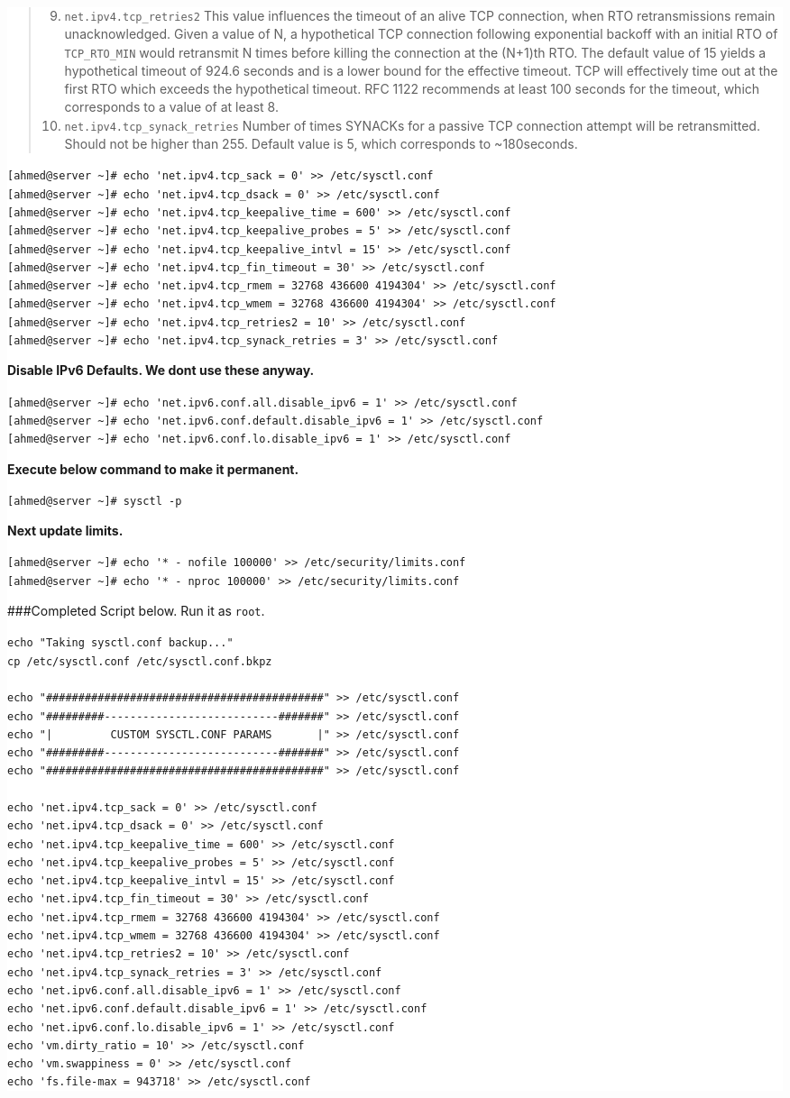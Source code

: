 > 9. `net.ipv4.tcp_retries2` This value influences the timeout of an alive TCP connection, when RTO retransmissions remain unacknowledged. 	Given a value of N, a hypothetical TCP connection following 	exponential backoff with an initial RTO of `TCP_RTO_MIN` would retransmit N times before killing the connection at the (N+1)th RTO. The default value of 15 yields a hypothetical timeout of 924.6 seconds and is a lower bound for the effective timeout. TCP will effectively time out at the first RTO which exceeds the hypothetical timeout. RFC 1122 recommends at least 100 seconds for the timeout, which corresponds to a value of at least 8.
> 10. `net.ipv4.tcp_synack_retries` Number of times SYNACKs for a passive TCP connection attempt will be retransmitted. Should not be higher than 255. Default value is 5, which corresponds to ~180seconds.

	[ahmed@server ~]# echo 'net.ipv4.tcp_sack = 0' >> /etc/sysctl.conf
	[ahmed@server ~]# echo 'net.ipv4.tcp_dsack = 0' >> /etc/sysctl.conf
	[ahmed@server ~]# echo 'net.ipv4.tcp_keepalive_time = 600' >> /etc/sysctl.conf
	[ahmed@server ~]# echo 'net.ipv4.tcp_keepalive_probes = 5' >> /etc/sysctl.conf
	[ahmed@server ~]# echo 'net.ipv4.tcp_keepalive_intvl = 15' >> /etc/sysctl.conf
	[ahmed@server ~]# echo 'net.ipv4.tcp_fin_timeout = 30' >> /etc/sysctl.conf
	[ahmed@server ~]# echo 'net.ipv4.tcp_rmem = 32768 436600 4194304' >> /etc/sysctl.conf
	[ahmed@server ~]# echo 'net.ipv4.tcp_wmem = 32768 436600 4194304' >> /etc/sysctl.conf
	[ahmed@server ~]# echo 'net.ipv4.tcp_retries2 = 10' >> /etc/sysctl.conf
	[ahmed@server ~]# echo 'net.ipv4.tcp_synack_retries = 3' >> /etc/sysctl.conf

**Disable IPv6 Defaults. We dont use these anyway.**

	[ahmed@server ~]# echo 'net.ipv6.conf.all.disable_ipv6 = 1' >> /etc/sysctl.conf
	[ahmed@server ~]# echo 'net.ipv6.conf.default.disable_ipv6 = 1' >> /etc/sysctl.conf
	[ahmed@server ~]# echo 'net.ipv6.conf.lo.disable_ipv6 = 1' >> /etc/sysctl.conf

**Execute below command to make it permanent.**
	
	[ahmed@server ~]# sysctl -p

**Next update limits.**
	
	[ahmed@server ~]# echo '* - nofile 100000' >> /etc/security/limits.conf
	[ahmed@server ~]# echo '* - nproc 100000' >> /etc/security/limits.conf


<a name="Completed Script below. Run it as `root`."></a>

###Completed Script below. Run it as `root`.

	echo "Taking sysctl.conf backup..."
	cp /etc/sysctl.conf /etc/sysctl.conf.bkpz
	
	echo "###########################################" >> /etc/sysctl.conf
	echo "#########---------------------------#######" >> /etc/sysctl.conf
	echo "|			CUSTOM SYSCTL.CONF PARAMS		|" >> /etc/sysctl.conf
	echo "#########---------------------------#######" >> /etc/sysctl.conf
	echo "###########################################" >> /etc/sysctl.conf
	
	echo 'net.ipv4.tcp_sack = 0' >> /etc/sysctl.conf
	echo 'net.ipv4.tcp_dsack = 0' >> /etc/sysctl.conf
	echo 'net.ipv4.tcp_keepalive_time = 600' >> /etc/sysctl.conf
	echo 'net.ipv4.tcp_keepalive_probes = 5' >> /etc/sysctl.conf
	echo 'net.ipv4.tcp_keepalive_intvl = 15' >> /etc/sysctl.conf
	echo 'net.ipv4.tcp_fin_timeout = 30' >> /etc/sysctl.conf
	echo 'net.ipv4.tcp_rmem = 32768 436600 4194304' >> /etc/sysctl.conf
	echo 'net.ipv4.tcp_wmem = 32768 436600 4194304' >> /etc/sysctl.conf
	echo 'net.ipv4.tcp_retries2 = 10' >> /etc/sysctl.conf
	echo 'net.ipv4.tcp_synack_retries = 3' >> /etc/sysctl.conf
	echo 'net.ipv6.conf.all.disable_ipv6 = 1' >> /etc/sysctl.conf
	echo 'net.ipv6.conf.default.disable_ipv6 = 1' >> /etc/sysctl.conf
	echo 'net.ipv6.conf.lo.disable_ipv6 = 1' >> /etc/sysctl.conf
	echo 'vm.dirty_ratio = 10' >> /etc/sysctl.conf
	echo 'vm.swappiness = 0' >> /etc/sysctl.conf
	echo 'fs.file-max = 943718' >> /etc/sysctl.conf
	
